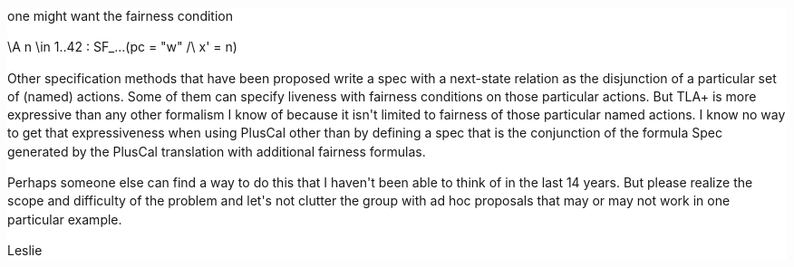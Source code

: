 one might want the fairness condition

   \A n \in 1..42 : SF_...(pc = "w" /\  x' = n)

Other specification methods that have been proposed write a spec with
a next-state relation as the disjunction of a particular set of
(named) actions.  Some of them can specify liveness with fairness
conditions on those particular actions.  But TLA+ is more expressive
than any other formalism I know of because it isn't limited to 
fairness of those particular named actions.  I know no way to get that
expressiveness when using PlusCal other than by defining a spec that
is the conjunction of the formula Spec generated by the PlusCal
translation with additional fairness formulas.

Perhaps someone else can find a way to do this that I haven't been
able to think of in the last 14 years.  But please realize the scope
and difficulty of the problem and let's not clutter the group with ad
hoc proposals that may or may not work in one particular example.

Leslie
